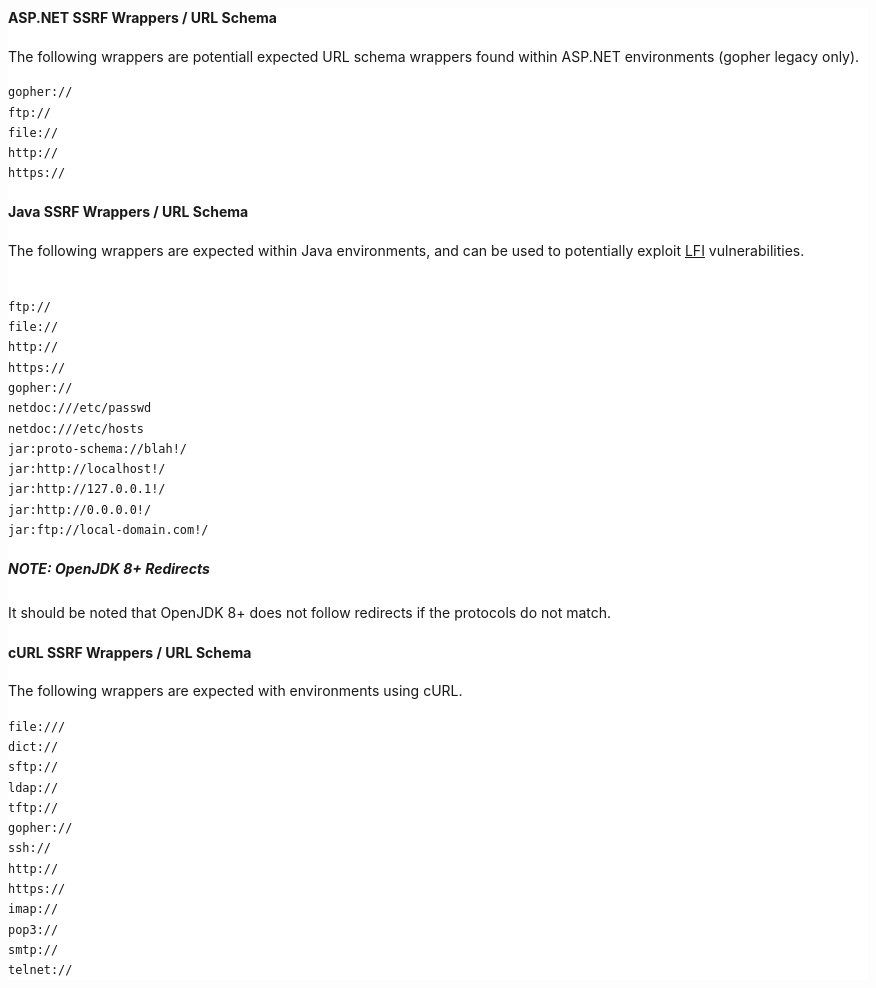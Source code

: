 #### ASP.NET SSRF Wrappers / URL Schema[](https://highon.coffee/blog/ssrf-cheat-sheet/#aspnet-ssrf-wrappers--url-schema)

The following wrappers are potentiall expected URL schema wrappers found within ASP.NET environments (gopher legacy only).

```bash
gopher://
ftp://
file://
http://
https://
```

#### Java SSRF Wrappers / URL Schema[](https://highon.coffee/blog/ssrf-cheat-sheet/#java-ssrf-wrappers--url-schema)

The following wrappers are expected within Java environments, and can be used to potentially exploit [LFI](https://highon.coffee/blog/lfi-cheat-sheet/) vulnerabilities.

```bash
 
ftp://
file://
http://
https://
gopher://
netdoc:///etc/passwd
netdoc:///etc/hosts
jar:proto-schema://blah!/
jar:http://localhost!/
jar:http://127.0.0.1!/
jar:http://0.0.0.0!/
jar:ftp://local-domain.com!/
```

##### NOTE: OpenJDK 8+ Redirects

It should be noted that OpenJDK 8+ does not follow redirects if the protocols do not match.

#### cURL SSRF Wrappers / URL Schema[](https://highon.coffee/blog/ssrf-cheat-sheet/#curl-ssrf-wrappers--url-schema)

The following wrappers are expected with environments using cURL.

```bash
file:///
dict://
sftp://
ldap://
tftp://
gopher://
ssh://
http://
https://
imap://
pop3://
smtp://
telnet://
```
